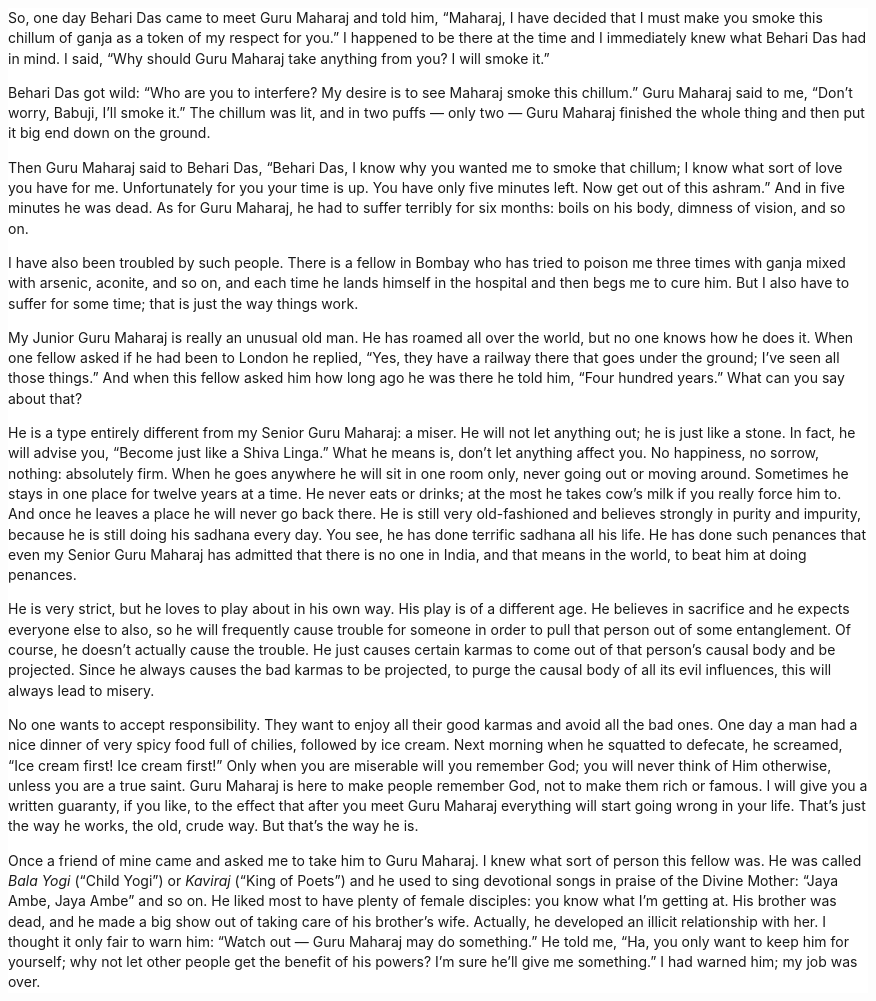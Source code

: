 So, one day Behari Das came to meet Guru Maharaj and told him, “Maharaj, I have decided that I must make you smoke this chillum of ganja as a token of my respect for you.” I happened to be there at the time and I immediately knew what Behari Das had in mind. I said, “Why should Guru Maharaj take anything from you? I will smoke it.”

Behari Das got wild: “Who are you to interfere? My desire is to see Maharaj smoke this chillum.” Guru Maharaj said to me, “Don’t worry, Babuji, I’ll smoke it.” The chillum was lit, and in two puffs — only two — Guru Maharaj finished the whole thing and then put it big end down on the ground.

Then Guru Maharaj said to Behari Das, “Behari Das, I know why you wanted me to smoke that chillum; I know what sort of love you have for me. Unfortunately for you your time is up. You have only five minutes left. Now get out of this ashram.” And in five minutes he was dead. As for Guru Maharaj, he had to suffer terribly for six months: boils on his body, dimness of vision, and so on.

I have also been troubled by such people. There is a fellow in Bombay who has tried to poison me three times with ganja mixed with arsenic, aconite, and so on, and each time he lands himself in the hospital and then begs me to cure him. But I also have to suffer for some time; that is just the way things work.

My Junior Guru Maharaj is really an unusual old man. He has roamed all over the world, but no one knows how he does it. When one fellow asked if he had been to London he replied, “Yes, they have a railway there that goes under the ground; I’ve seen all those things.” And when this fellow asked him how long ago he was there he told him, “Four hundred years.” What can you say about that?

He is a type entirely different from my Senior Guru Maharaj: a miser. He will not let anything out; he is just like a stone. In fact, he will advise you, “Become just like a Shiva Linga.” What he means is, don’t let anything affect you. No happiness, no sorrow, nothing: absolutely firm. When he goes anywhere he will sit in one room only, never going out or moving around. Sometimes he stays in one place for twelve years at a time. He never eats or drinks; at the most he takes cow’s milk if you really force him to. And once he leaves a place he will never go back there. He is still very old-fashioned and believes strongly in purity and impurity, because he is still doing his sadhana every day. You see, he has done terrific sadhana all his life. He has done such penances that even my Senior Guru Maharaj has admitted that there is no one in India, and that means in the world, to beat him at doing penances.

He is very strict, but he loves to play about in his own way. His play is of a different age. He believes in sacrifice and he expects everyone else to also, so he will frequently cause trouble for someone in order to pull that person out of some entanglement. Of course, he doesn’t actually cause the trouble. He just causes certain karmas to come out of that person’s causal body and be projected. Since he always causes the bad karmas to be projected, to purge the causal body of all its evil influences, this will always lead to misery.

No one wants to accept responsibility. They want to enjoy all their good karmas and avoid all the bad ones. One day a man had a nice dinner of very spicy food full of chilies, followed by ice cream. Next morning when he squatted to defecate, he screamed, “Ice cream first\! Ice cream first\!” Only when you are miserable will you remember God; you will never think of Him otherwise, unless you are a true saint. Guru Maharaj is here to make people remember God, not to make them rich or famous. I will give you a written guaranty, if you like, to the effect that after you meet Guru Maharaj everything will start going wrong in your life. That’s just the way he works, the old, crude way. But that’s the way he is.

Once a friend of mine came and asked me to take him to Guru Maharaj. I knew what sort of person this fellow was. He was called *Bala Yogi* \(“Child Yogi”\) or *Kaviraj* \(“King of Poets”\) and he used to sing devotional songs in praise of the Divine Mother: “Jaya Ambe, Jaya Ambe” and so on. He liked most to have plenty of female disciples: you know what I’m getting at. His brother was dead, and he made a big show out of taking care of his brother’s wife. Actually, he developed an illicit relationship with her. I thought it only fair to warn him: “Watch out — Guru Maharaj may do something.” He told me, “Ha, you only want to keep him for yourself; why not let other people get the benefit of his powers? I’m sure he’ll give me something.” I had warned him; my job was over.
